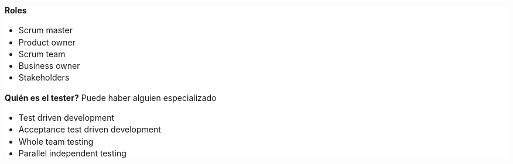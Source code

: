 **Roles**
- Scrum master
- Product owner
- Scrum team
- Business owner
- Stakeholders

**Quién es el tester?** Puede haber alguien especializado
- Test driven development
- Acceptance test driven development
- Whole team testing
- Parallel independent testing
